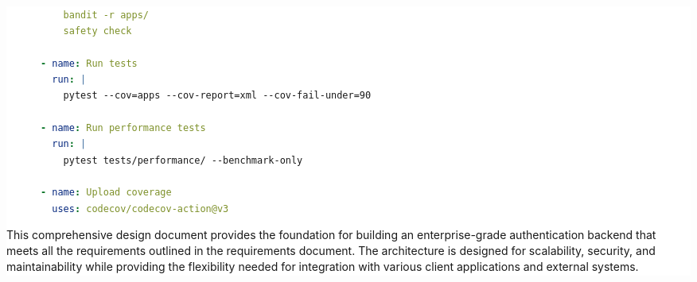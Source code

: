 ```yaml
          bandit -r apps/
          safety check

      - name: Run tests
        run: |
          pytest --cov=apps --cov-report=xml --cov-fail-under=90

      - name: Run performance tests
        run: |
          pytest tests/performance/ --benchmark-only

      - name: Upload coverage
        uses: codecov/codecov-action@v3
```

This comprehensive design document provides the foundation for building an enterprise-grade authentication backend that meets all the requirements outlined in the requirements document. The architecture is designed for scalability, security, and maintainability while providing the flexibility needed for integration with various client applications and external systems.
